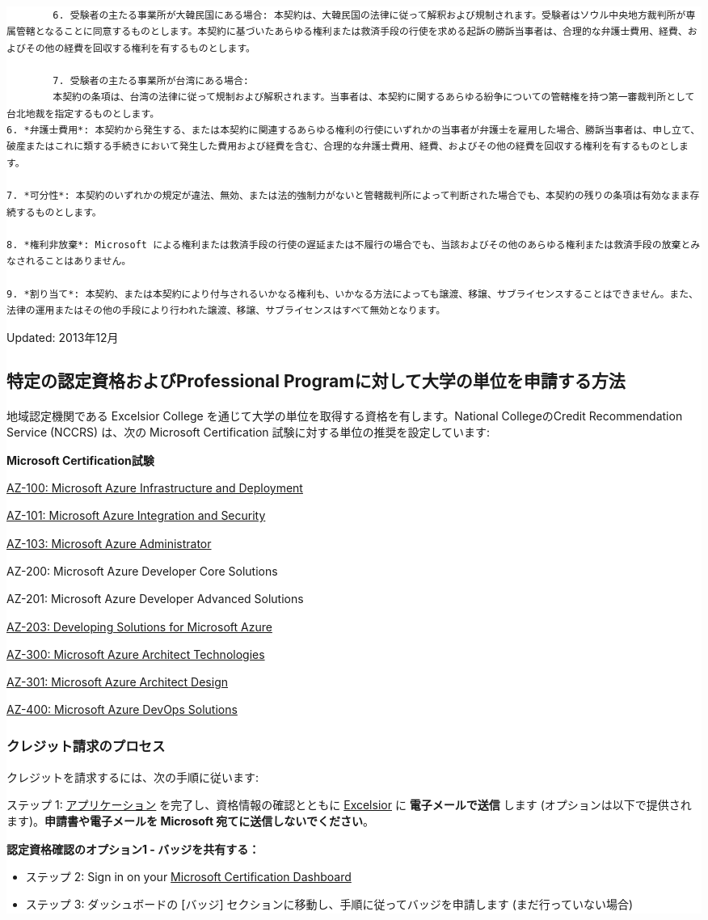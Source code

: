             6. 受験者の主たる事業所が大韓民国にある場合: 本契約は、大韓民国の法律に従って解釈および規制されます。受験者はソウル中央地方裁判所が専属管轄となることに同意するものとします。本契約に基づいたあらゆる権利または救済手段の行使を求める起訴の勝訴当事者は、合理的な弁護士費用、経費、およびその他の経費を回収する権利を有するものとします。

            7. 受験者の主たる事業所が台湾にある場合:  
            本契約の条項は、台湾の法律に従って規制および解釈されます。当事者は、本契約に関するあらゆる紛争についての管轄権を持つ第一審裁判所として台北地裁を指定するものとします。
    6. *弁護士費用*: 本契約から発生する、または本契約に関連するあらゆる権利の行使にいずれかの当事者が弁護士を雇用した場合、勝訴当事者は、申し立て、破産またはこれに類する手続きにおいて発生した費用および経費を含む、合理的な弁護士費用、経費、およびその他の経費を回収する権利を有するものとします。

    7. *可分性*: 本契約のいずれかの規定が違法、無効、または法的強制力がないと管轄裁判所によって判断された場合でも、本契約の残りの条項は有効なまま存続するものとします。

    8. *権利非放棄*: Microsoft による権利または救済手段の行使の遅延または不履行の場合でも、当該およびその他のあらゆる権利または救済手段の放棄とみなされることはありません。

    9. *割り当て*: 本契約、または本契約により付与されるいかなる権利も、いかなる方法によっても譲渡、移譲、サブライセンスすることはできません。また、法律の運用またはその他の手段により行われた譲渡、移譲、サブライセンスはすべて無効となります。

Updated: 2013年12月

## 特定の認定資格およびProfessional Programに対して大学の単位を申請する方法

地域認定機関である Excelsior College を通じて大学の単位を取得する資格を有します。National CollegeのCredit Recommendation Service (NCCRS) は、次の Microsoft Certification 試験に対する単位の推奨を設定しています:

**Microsoft Certification試験**

[AZ-100: Microsoft Azure Infrastructure and Deployment](https://www.microsoft.com/learning/exam-AZ-100.aspx)

[AZ-101: Microsoft Azure Integration and Security](https://www.microsoft.com/learning/exam-AZ-101.aspx)

[AZ-103: Microsoft Azure Administrator](https://www.microsoft.com/learning/exam-az-103.aspx)

AZ-200: Microsoft Azure Developer Core Solutions

AZ-201: Microsoft Azure Developer Advanced Solutions

[AZ-203: Developing Solutions for Microsoft Azure](https://www.microsoft.com/learning/exam-AZ-203.aspx)

[AZ-300: Microsoft Azure Architect Technologies](https://www.microsoft.com/learning/exam-AZ-300.aspx)

[AZ-301: Microsoft Azure Architect Design](https://www.microsoft.com/learning/exam-AZ-301.aspx)

[AZ-400: Microsoft Azure DevOps Solutions](https://www.microsoft.com/learning/exam-AZ-400.aspx)

### クレジット請求のプロセス

クレジットを請求するには、次の手順に従います:

ステップ 1: [アプリケーション](https://query.prod.cms.rt.microsoft.com/cms/api/am/binary/RE2PlKU) を完了し、資格情報の確認とともに [Excelsior](https://query.prod.cms.rt.microsoft.com/cms/api/am/binary/RE2PlKU) に **電子メールで送信** します (オプションは以下で提供されます)。**申請書や電子メールを Microsoft 宛てに送信しないでください**。

**認定資格確認のオプション1 - バッジを共有する：**

- ステップ 2: Sign in on your [Microsoft Certification Dashboard](https://www.microsoft.com/learning/dashboard.aspx)

- ステップ 3: ダッシュボードの [バッジ] セクションに移動し、手順に従ってバッジを申請します (まだ行っていない場合)
